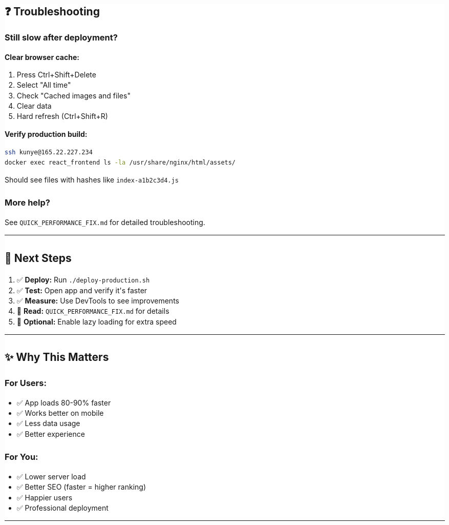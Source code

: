 
## ❓ Troubleshooting

### Still slow after deployment?

**Clear browser cache:**
1. Press Ctrl+Shift+Delete
2. Select "All time"
3. Check "Cached images and files"
4. Clear data
5. Hard refresh (Ctrl+Shift+R)

**Verify production build:**
```bash
ssh kunye@165.22.227.234
docker exec react_frontend ls -la /usr/share/nginx/html/assets/
```

Should see files with hashes like `index-a1b2c3d4.js`

### More help?

See `QUICK_PERFORMANCE_FIX.md` for detailed troubleshooting.

---

## 🎯 Next Steps

1. ✅ **Deploy:** Run `./deploy-production.sh`
2. ✅ **Test:** Open app and verify it's faster
3. ✅ **Measure:** Use DevTools to see improvements
4. 📖 **Read:** `QUICK_PERFORMANCE_FIX.md` for details
5. 🎨 **Optional:** Enable lazy loading for extra speed

---

## ✨ Why This Matters

### For Users:
- ✅ App loads 80-90% faster
- ✅ Works better on mobile
- ✅ Less data usage
- ✅ Better experience

### For You:
- ✅ Lower server load
- ✅ Better SEO (faster = higher ranking)
- ✅ Happier users
- ✅ Professional deployment

---

